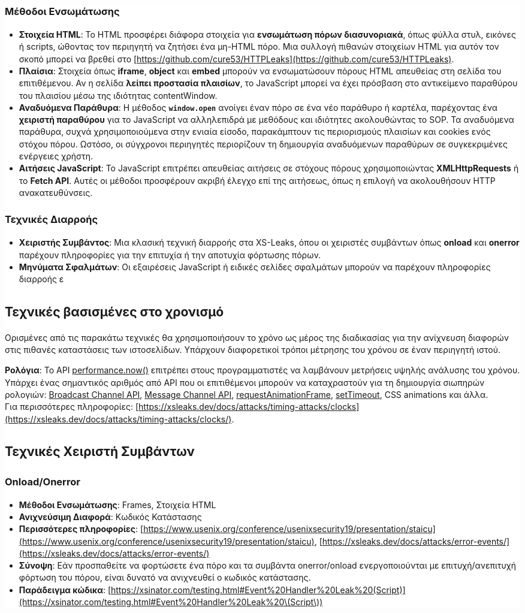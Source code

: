### Μέθοδοι Ενσωμάτωσης

* **Στοιχεία HTML**: Το HTML προσφέρει διάφορα στοιχεία για **ενσωμάτωση πόρων διασυνοριακά**, όπως φύλλα στυλ, εικόνες ή scripts, ώθοντας τον περιηγητή να ζητήσει ένα μη-HTML πόρο. Μια συλλογή πιθανών στοιχείων HTML για αυτόν τον σκοπό μπορεί να βρεθεί στο [https://github.com/cure53/HTTPLeaks](https://github.com/cure53/HTTPLeaks).
* **Πλαίσια**: Στοιχεία όπως **iframe**, **object** και **embed** μπορούν να ενσωματώσουν πόρους HTML απευθείας στη σελίδα του επιτιθέμενου. Αν η σελίδα **λείπει προστασία πλαισίων**, το JavaScript μπορεί να έχει πρόσβαση στο αντικείμενο παραθύρου του πλαισίου μέσω της ιδιότητας contentWindow.
* **Αναδυόμενα Παράθυρα**: Η μέθοδος **`window.open`** ανοίγει έναν πόρο σε ένα νέο παράθυρο ή καρτέλα, παρέχοντας ένα **χειριστή παραθύρου** για το JavaScript να αλληλεπιδρά με μεθόδους και ιδιότητες ακολουθώντας το SOP. Τα αναδυόμενα παράθυρα, συχνά χρησιμοποιούμενα στην ενιαία είσοδο, παρακάμπτουν τις περιορισμούς πλαισίων και cookies ενός στόχου πόρου. Ωστόσο, οι σύγχρονοι περιηγητές περιορίζουν τη δημιουργία αναδυόμενων παραθύρων σε συγκεκριμένες ενέργειες χρήστη.
* **Αιτήσεις JavaScript**: Το JavaScript επιτρέπει απευθείας αιτήσεις σε στόχους πόρους χρησιμοποιώντας **XMLHttpRequests** ή το **Fetch API**. Αυτές οι μέθοδοι προσφέρουν ακριβή έλεγχο επί της αιτήσεως, όπως η επιλογή να ακολουθήσουν HTTP ανακατευθύνσεις.

### Τεχνικές Διαρροής

* **Χειριστής Συμβάντος**: Μια κλασική τεχνική διαρροής στα XS-Leaks, όπου οι χειριστές συμβάντων όπως **onload** και **onerror** παρέχουν πληροφορίες για την επιτυχία ή την αποτυχία φόρτωσης πόρων.
* **Μηνύματα Σφαλμάτων**: Οι εξαιρέσεις JavaScript ή ειδικές σελίδες σφαλμάτων μπορούν να παρέχουν πληροφορίες διαρροής ε

## **Τεχνικές βασισμένες στο χρονισμό**

Ορισμένες από τις παρακάτω τεχνικές θα χρησιμοποιήσουν το χρόνο ως μέρος της διαδικασίας για την ανίχνευση διαφορών στις πιθανές καταστάσεις των ιστοσελίδων. Υπάρχουν διαφορετικοί τρόποι μέτρησης του χρόνου σε έναν περιηγητή ιστού.

**Ρολόγια**: Το API [performance.now()](https://developer.mozilla.org/en-US/docs/Web/API/Performance/now) επιτρέπει στους προγραμματιστές να λαμβάνουν μετρήσεις υψηλής ανάλυσης του χρόνου.\
Υπάρχει ένας σημαντικός αριθμός από API που οι επιτιθέμενοι μπορούν να καταχραστούν για τη δημιουργία σιωπηρών ρολογιών: [Broadcast Channel API](https://developer.mozilla.org/en-US/docs/Web/API/Broadcast\_Channel\_API), [Message Channel API](https://developer.mozilla.org/en-US/docs/Web/API/MessageChannel), [requestAnimationFrame](https://developer.mozilla.org/en-US/docs/Web/API/window/requestAnimationFrame), [setTimeout](https://developer.mozilla.org/en-US/docs/Web/API/WindowOrWorkerGlobalScope/setTimeout), CSS animations και άλλα.\
Για περισσότερες πληροφορίες: [https://xsleaks.dev/docs/attacks/timing-attacks/clocks](https://xsleaks.dev/docs/attacks/timing-attacks/clocks/).

## Τεχνικές Χειριστή Συμβάντων

### Onload/Onerror

* **Μέθοδοι Ενσωμάτωσης**: Frames, Στοιχεία HTML
* **Ανιχνεύσιμη Διαφορά**: Κωδικός Κατάστασης
* **Περισσότερες πληροφορίες**: [https://www.usenix.org/conference/usenixsecurity19/presentation/staicu](https://www.usenix.org/conference/usenixsecurity19/presentation/staicu), [https://xsleaks.dev/docs/attacks/error-events/](https://xsleaks.dev/docs/attacks/error-events/)
* **Σύνοψη**: Εάν προσπαθείτε να φορτώσετε ένα πόρο και τα συμβάντα onerror/onload ενεργοποιούνται με επιτυχή/ανεπιτυχή φόρτωση του πόρου, είναι δυνατό να ανιχνευθεί ο κωδικός κατάστασης.
* **Παράδειγμα κώδικα**: [https://xsinator.com/testing.html#Event%20Handler%20Leak%20(Script)](https://xsinator.com/testing.html#Event%20Handler%20Leak%20\(Script\))
